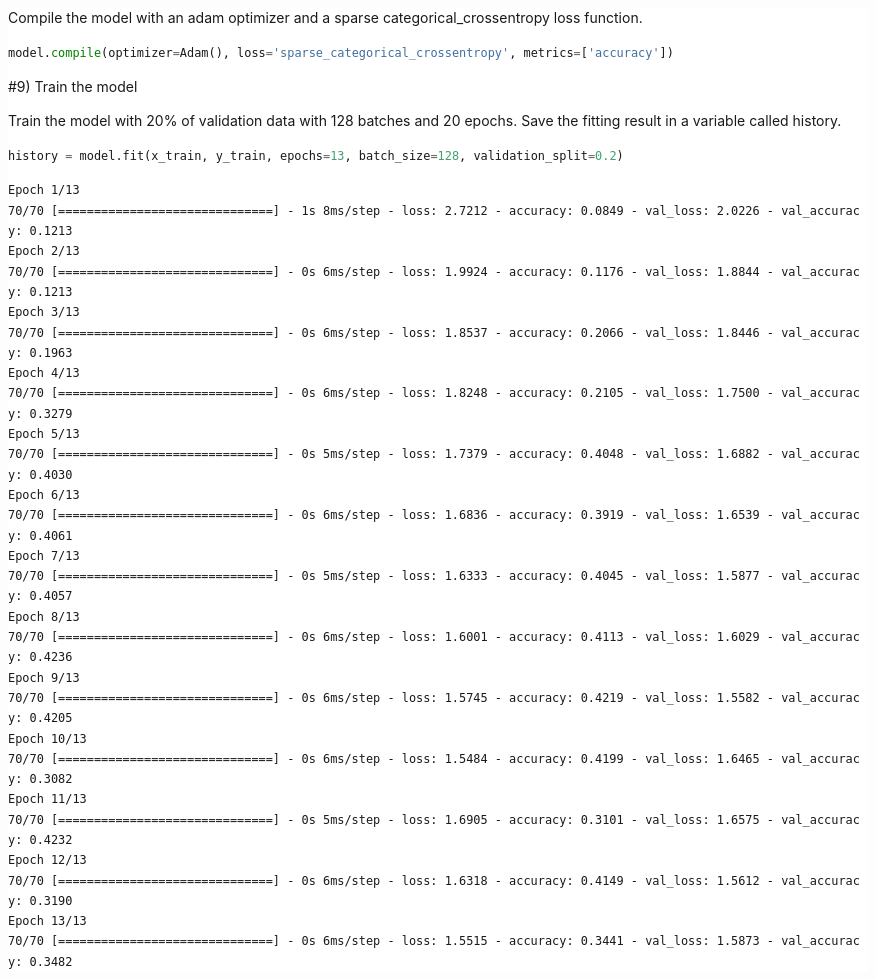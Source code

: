 Compile the model with an adam optimizer and a sparse categorical_crossentropy loss function.


```python
model.compile(optimizer=Adam(), loss='sparse_categorical_crossentropy', metrics=['accuracy'])
```

#9) Train the model 

Train the model with 20% of validation data with 128 batches and 20 epochs. Save the fitting result in a variable called history.


```python
history = model.fit(x_train, y_train, epochs=13, batch_size=128, validation_split=0.2)

```

    Epoch 1/13
    70/70 [==============================] - 1s 8ms/step - loss: 2.7212 - accuracy: 0.0849 - val_loss: 2.0226 - val_accuracy: 0.1213
    Epoch 2/13
    70/70 [==============================] - 0s 6ms/step - loss: 1.9924 - accuracy: 0.1176 - val_loss: 1.8844 - val_accuracy: 0.1213
    Epoch 3/13
    70/70 [==============================] - 0s 6ms/step - loss: 1.8537 - accuracy: 0.2066 - val_loss: 1.8446 - val_accuracy: 0.1963
    Epoch 4/13
    70/70 [==============================] - 0s 6ms/step - loss: 1.8248 - accuracy: 0.2105 - val_loss: 1.7500 - val_accuracy: 0.3279
    Epoch 5/13
    70/70 [==============================] - 0s 5ms/step - loss: 1.7379 - accuracy: 0.4048 - val_loss: 1.6882 - val_accuracy: 0.4030
    Epoch 6/13
    70/70 [==============================] - 0s 6ms/step - loss: 1.6836 - accuracy: 0.3919 - val_loss: 1.6539 - val_accuracy: 0.4061
    Epoch 7/13
    70/70 [==============================] - 0s 5ms/step - loss: 1.6333 - accuracy: 0.4045 - val_loss: 1.5877 - val_accuracy: 0.4057
    Epoch 8/13
    70/70 [==============================] - 0s 6ms/step - loss: 1.6001 - accuracy: 0.4113 - val_loss: 1.6029 - val_accuracy: 0.4236
    Epoch 9/13
    70/70 [==============================] - 0s 6ms/step - loss: 1.5745 - accuracy: 0.4219 - val_loss: 1.5582 - val_accuracy: 0.4205
    Epoch 10/13
    70/70 [==============================] - 0s 6ms/step - loss: 1.5484 - accuracy: 0.4199 - val_loss: 1.6465 - val_accuracy: 0.3082
    Epoch 11/13
    70/70 [==============================] - 0s 5ms/step - loss: 1.6905 - accuracy: 0.3101 - val_loss: 1.6575 - val_accuracy: 0.4232
    Epoch 12/13
    70/70 [==============================] - 0s 6ms/step - loss: 1.6318 - accuracy: 0.4149 - val_loss: 1.5612 - val_accuracy: 0.3190
    Epoch 13/13
    70/70 [==============================] - 0s 6ms/step - loss: 1.5515 - accuracy: 0.3441 - val_loss: 1.5873 - val_accuracy: 0.3482
    